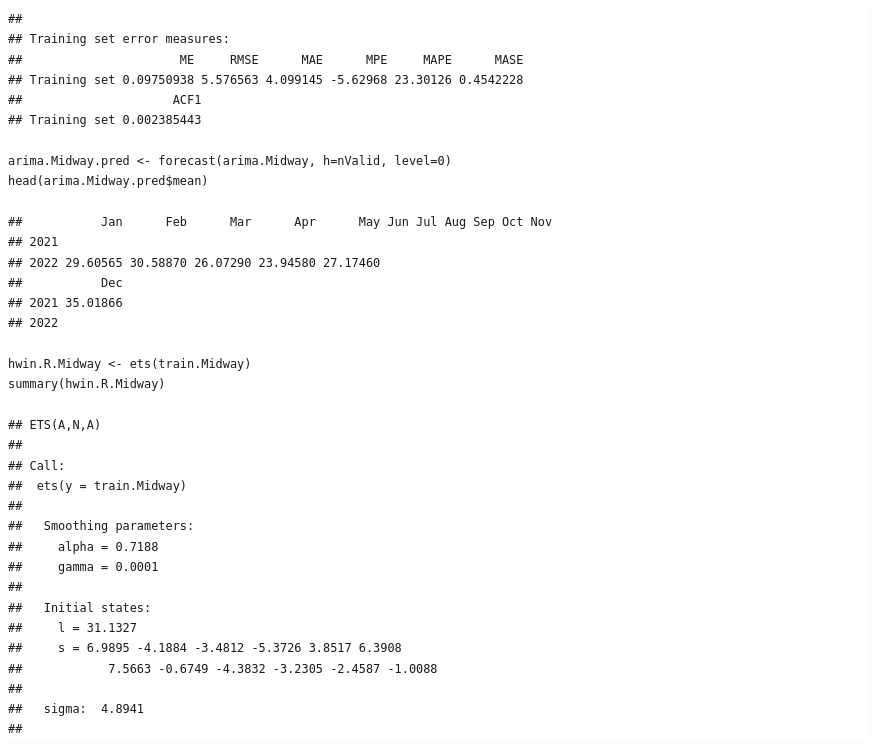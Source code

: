     ## 
    ## Training set error measures:
    ##                      ME     RMSE      MAE      MPE     MAPE      MASE
    ## Training set 0.09750938 5.576563 4.099145 -5.62968 23.30126 0.4542228
    ##                     ACF1
    ## Training set 0.002385443

    arima.Midway.pred <- forecast(arima.Midway, h=nValid, level=0)
    head(arima.Midway.pred$mean)

    ##           Jan      Feb      Mar      Apr      May Jun Jul Aug Sep Oct Nov
    ## 2021                                                                     
    ## 2022 29.60565 30.58870 26.07290 23.94580 27.17460                        
    ##           Dec
    ## 2021 35.01866
    ## 2022

    hwin.R.Midway <- ets(train.Midway)
    summary(hwin.R.Midway)

    ## ETS(A,N,A) 
    ## 
    ## Call:
    ##  ets(y = train.Midway) 
    ## 
    ##   Smoothing parameters:
    ##     alpha = 0.7188 
    ##     gamma = 0.0001 
    ## 
    ##   Initial states:
    ##     l = 31.1327 
    ##     s = 6.9895 -4.1884 -3.4812 -5.3726 3.8517 6.3908
    ##            7.5663 -0.6749 -4.3832 -3.2305 -2.4587 -1.0088
    ## 
    ##   sigma:  4.8941
    ## 